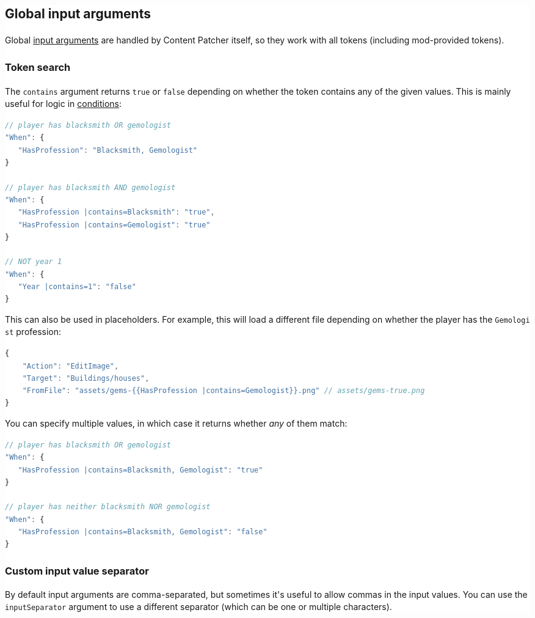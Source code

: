 ## Global input arguments
Global [input arguments](#input-arguments) are handled by Content Patcher itself, so they work with
all tokens (including mod-provided tokens).

### Token search
The `contains` argument returns `true` or `false` depending on whether the token contains any of
the given values. This is mainly useful for logic in [conditions](#conditions):

```js
// player has blacksmith OR gemologist
"When": {
   "HasProfession": "Blacksmith, Gemologist"
}

// player has blacksmith AND gemologist
"When": {
   "HasProfession |contains=Blacksmith": "true",
   "HasProfession |contains=Gemologist": "true"
}

// NOT year 1
"When": {
   "Year |contains=1": "false"
}
```

This can also be used in placeholders. For example, this will load a different file depending on
whether the player has the `Gemologist` profession:
```js
{
    "Action": "EditImage",
    "Target": "Buildings/houses",
    "FromFile": "assets/gems-{{HasProfession |contains=Gemologist}}.png" // assets/gems-true.png
}
```

You can specify multiple values, in which case it returns whether _any_ of them match:
```js
// player has blacksmith OR gemologist
"When": {
   "HasProfession |contains=Blacksmith, Gemologist": "true"
}

// player has neither blacksmith NOR gemologist
"When": {
   "HasProfession |contains=Blacksmith, Gemologist": "false"
}
```

### Custom input value separator
By default input arguments are comma-separated, but sometimes it's useful to allow commas in the
input values. You can use the `inputSeparator` argument to use a different separator (which can be
one or multiple characters).
